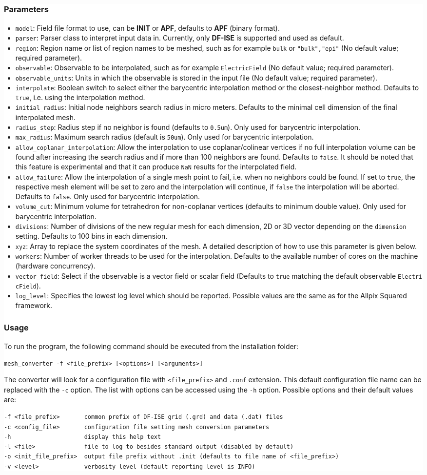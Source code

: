 ### Parameters
* `model`: Field file format to use, can be **INIT** or **APF**, defaults to **APF** (binary format).
* `parser`: Parser class to interpret input data in. Currently, only **DF-ISE** is supported and used as default.
* `region`: Region name or list of region names to be meshed, such as for example `bulk` or `"bulk","epi"` (No default value; required parameter).
* `observable`: Observable to be interpolated, such as for example `ElectricField` (No default value; required parameter).
* `observable_units`: Units in which the observable is stored in the input file (No default value; required parameter).
* `interpolate`: Boolean switch to select either the barycentric interpolation method or the closest-neighbor method. Defaults to `true`, i.e. using the interpolation method.
* `initial_radius`: Initial node neighbors search radius in micro meters. Defaults to the minimal cell dimension of the final interpolated mesh.
* `radius_step`: Radius step if no neighbor is found (defaults to `0.5um`). Only used for barycentric interpolation.
* `max_radius`: Maximum search radius (default is `50um`). Only used for barycentric interpolation.
* `allow_coplanar_interpolation`: Allow the interpolation to use coplanar/colinear vertices if no full interpolation volume can be found after increasing the search radius and if more than 100 neighbors are found. Defaults to `false`. It should be noted that this feature is experimental and that it can produce `NaN` results for the interpolated field.
* `allow_failure`: Allow the interpolation of a single mesh point to fail, i.e. when no neighbors could be found. If set to `true`, the respective mesh element will be set to zero and the interpolation will continue, if `false` the interpolation will be aborted. Defaults to `false`. Only used for barycentric interpolation.
* `volume_cut`: Minimum volume for tetrahedron for non-coplanar vertices (defaults to minimum double value). Only used for barycentric interpolation.
* `divisions`: Number of divisions of the new regular mesh for each dimension, 2D or 3D vector depending on the `dimension` setting. Defaults to 100 bins in each dimension.
* `xyz`: Array to replace the system coordinates of the mesh. A detailed description of how to use this parameter is given below.
* `workers`: Number of worker threads to be used for the interpolation. Defaults to the available number of cores on the machine (hardware concurrency).
* `vector_field`: Select if the observable is a vector field or scalar field (Defaults to `true` matching the default observable `ElectricField`).
* `log_level`: Specifies the lowest log level which should be reported. Possible values are the same as for the Allpix Squared framework.

### Usage
To run the program, the following command should be executed from the installation folder:
```shell
mesh_converter -f <file_prefix> [<options>] [<arguments>]
```
The converter will look for a configuration file with `<file_prefix>` and `.conf` extension. This default configuration file name can be replaced with the `-c` option.
The list with options can be accessed using the `-h` option.
Possible options and their default values are:
```
-f <file_prefix>       common prefix of DF-ISE grid (.grd) and data (.dat) files
-c <config_file>	   configuration file setting mesh conversion parameters
-h                     display this help text
-l <file>              file to log to besides standard output (disabled by default)
-o <init_file_prefix>  output file prefix without .init (defaults to file name of <file_prefix>)
-v <level>             verbosity level (default reporting level is INFO)
```


[@octree]: http://jbehley.github.io/papers/behley2015icra.pdf